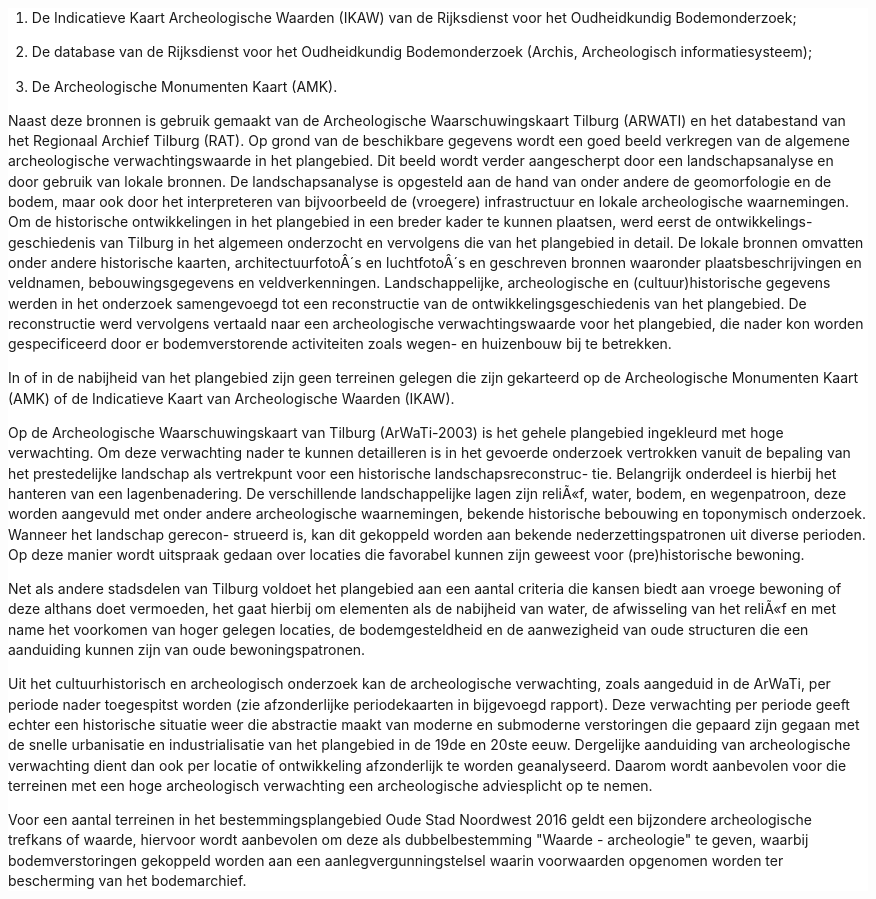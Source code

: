 1. De Indicatieve Kaart Archeologische Waarden (IKAW) van de Rijksdienst voor het Oudheidkundig Bodemonderzoek;

2. De database van de Rijksdienst voor het Oudheidkundig Bodemonderzoek (Archis, Archeologisch informatiesysteem);

3. De Archeologische Monumenten Kaart (AMK).

Naast deze bronnen is gebruik gemaakt van de Archeologische Waarschuwingskaart Tilburg (ARWATI) en het databestand van het Regionaal Archief Tilburg (RAT). Op grond van de beschikbare gegevens wordt een goed beeld verkregen van de algemene archeologische verwachtingswaarde in het plangebied. Dit beeld wordt verder aangescherpt door een landschapsanalyse en door gebruik van lokale bronnen. De landschapsanalyse is opgesteld aan de hand van onder andere de geomorfologie en de bodem, maar ook door het interpreteren van bijvoorbeeld de (vroegere) infrastructuur en lokale archeologische waarnemingen. Om de historische ontwikkelingen in het plangebied in een breder kader te kunnen plaatsen, werd eerst de ontwikkelings\- geschiedenis van Tilburg in het algemeen onderzocht en vervolgens die van het plangebied in detail. De lokale bronnen omvatten onder andere historische kaarten, architectuurfotoÂ´s en luchtfotoÂ´s en geschreven bronnen waaronder plaatsbeschrijvingen en veldnamen, bebouwingsgegevens en veldverkenningen. Landschappelijke, archeologische en (cultuur)historische gegevens werden in het onderzoek samengevoegd tot een reconstructie van de ontwikkelingsgeschiedenis van het plangebied. De reconstructie werd vervolgens vertaald naar een archeologische verwachtingswaarde voor het plangebied, die nader kon worden gespecificeerd door er bodemverstorende activiteiten zoals wegen\- en huizenbouw bij te betrekken.

In of in de nabijheid van het plangebied zijn geen terreinen gelegen die zijn gekarteerd op de Archeologische Monumenten Kaart (AMK) of de Indicatieve Kaart van Archeologische Waarden (IKAW).

Op de Archeologische Waarschuwingskaart van Tilburg (ArWaTi\-2003\) is het gehele plangebied ingekleurd met hoge verwachting. Om deze verwachting nader te kunnen detailleren is in het gevoerde onderzoek vertrokken vanuit de bepaling van het prestedelijke landschap als vertrekpunt voor een historische landschapsreconstruc\- tie. Belangrijk onderdeel is hierbij het hanteren van een lagenbenadering. De verschillende landschappelijke lagen zijn reliÃ«f, water, bodem, en wegenpatroon, deze worden aangevuld met onder andere archeologische waarnemingen, bekende historische bebouwing en toponymisch onderzoek. Wanneer het landschap gerecon\- strueerd is, kan dit gekoppeld worden aan bekende nederzettingspatronen uit diverse perioden. Op deze manier wordt uitspraak gedaan over locaties die favorabel kunnen zijn geweest voor (pre)historische bewoning.

Net als andere stadsdelen van Tilburg voldoet het plangebied aan een aantal criteria die kansen biedt aan vroege bewoning of deze althans doet vermoeden, het gaat hierbij om elementen als de nabijheid van water, de afwisseling van het reliÃ«f en met name het voorkomen van hoger gelegen locaties, de bodemgesteldheid en de aanwezigheid van oude structuren die een aanduiding kunnen zijn van oude bewoningspatronen.

Uit het cultuurhistorisch en archeologisch onderzoek kan de archeologische verwachting, zoals aangeduid in de ArWaTi, per periode nader toegespitst worden (zie afzonderlijke periodekaarten in bijgevoegd rapport). Deze verwachting per periode geeft echter een historische situatie weer die abstractie maakt van moderne en submoderne verstoringen die gepaard zijn gegaan met de snelle urbanisatie en industrialisatie van het plangebied in de 19de en 20ste eeuw. Dergelijke aanduiding van archeologische verwachting dient dan ook per locatie of ontwikkeling afzonderlijk te worden geanalyseerd. Daarom wordt aanbevolen voor die terreinen met een hoge archeologisch verwachting een archeologische adviesplicht op te nemen.

Voor een aantal terreinen in het bestemmingsplangebied Oude Stad Noordwest 2016 geldt een bijzondere archeologische trefkans of waarde, hiervoor wordt aanbevolen om deze als dubbelbestemming "Waarde \- archeologie" te geven, waarbij bodemverstoringen gekoppeld worden aan een aanlegvergunningstelsel waarin voorwaarden opgenomen worden ter bescherming van het bodemarchief.
